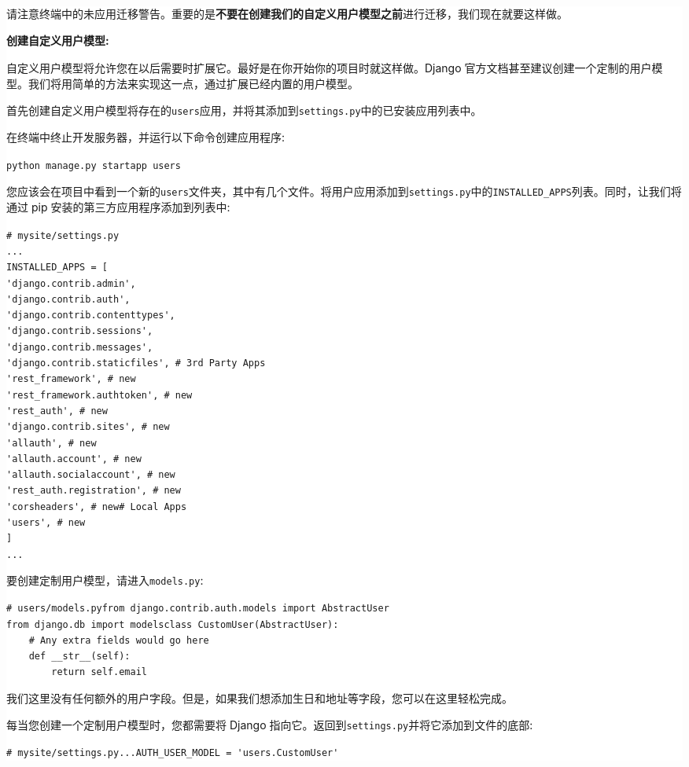 请注意终端中的未应用迁移警告。重要的是**不要在创建我们的自定义用户模型之前**进行迁移，我们现在就要这样做。

**创建自定义用户模型:**

自定义用户模型将允许您在以后需要时扩展它。最好是在你开始你的项目时就这样做。Django 官方文档甚至建议创建一个定制的用户模型。我们将用简单的方法来实现这一点，通过扩展已经内置的用户模型。

首先创建自定义用户模型将存在的`users`应用，并将其添加到`settings.py`中的已安装应用列表中。

在终端中终止开发服务器，并运行以下命令创建应用程序:

```
python manage.py startapp users
```

您应该会在项目中看到一个新的`users`文件夹，其中有几个文件。将用户应用添加到`settings.py`中的`INSTALLED_APPS`列表。同时，让我们将通过 pip 安装的第三方应用程序添加到列表中:

```
# mysite/settings.py
...
INSTALLED_APPS = [
'django.contrib.admin',
'django.contrib.auth',
'django.contrib.contenttypes',
'django.contrib.sessions',
'django.contrib.messages',
'django.contrib.staticfiles', # 3rd Party Apps
'rest_framework', # new
'rest_framework.authtoken', # new
'rest_auth', # new
'django.contrib.sites', # new
'allauth', # new
'allauth.account', # new
'allauth.socialaccount', # new
'rest_auth.registration', # new
'corsheaders', # new# Local Apps
'users', # new
]
...
```

要创建定制用户模型，请进入`models.py`:

```
# users/models.pyfrom django.contrib.auth.models import AbstractUser
from django.db import modelsclass CustomUser(AbstractUser):
    # Any extra fields would go here
    def __str__(self):
        return self.email
```

我们这里没有任何额外的用户字段。但是，如果我们想添加生日和地址等字段，您可以在这里轻松完成。

每当您创建一个定制用户模型时，您都需要将 Django 指向它。返回到`settings.py`并将它添加到文件的底部:

```
# mysite/settings.py...AUTH_USER_MODEL = 'users.CustomUser'
```
